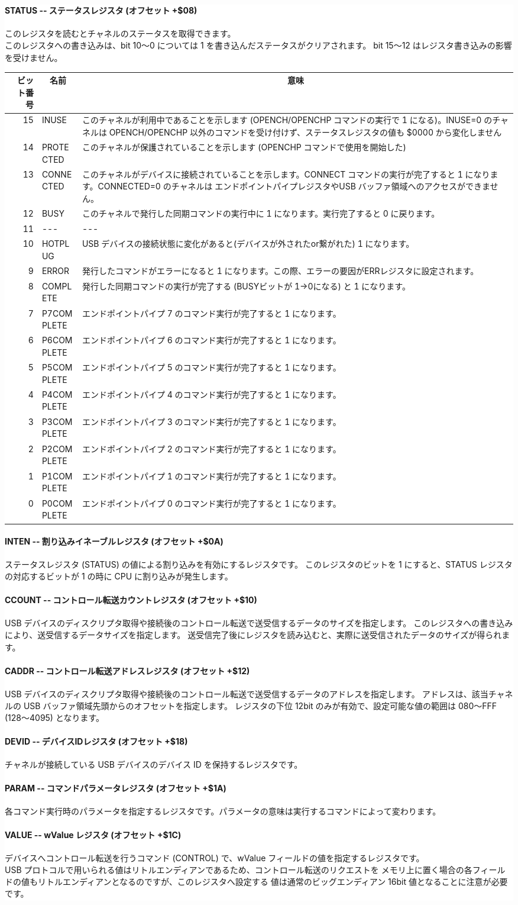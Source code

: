 #### STATUS -- ステータスレジスタ (オフセット +$08)

  このレジスタを読むとチャネルのステータスを取得できます。\
  このレジスタへの書き込みは、bit 10～0 については 1 を書き込んだステータスがクリアされます。
  bit 15～12 はレジスタ書き込みの影響を受けません。

ビット番号|名前      |意味
--------:|----------|---
15       |INUSE     |このチャネルが利用中であることを示します (OPENCH/OPENCHP コマンドの実行で 1 になる)。INUSE=0 のチャネルは OPENCH/OPENCHP 以外のコマンドを受け付けず、ステータスレジスタの値も $0000 から変化しません
14       |PROTECTED |このチャネルが保護されていることを示します (OPENCHP コマンドで使用を開始した)
13       |CONNECTED |このチャネルがデバイスに接続されていることを示します。CONNECT コマンドの実行が完了すると 1 になります。CONNECTED=0 のチャネルは エンドポイントパイプレジスタやUSB バッファ領域へのアクセスができません。
12       |BUSY      |このチャネルで発行した同期コマンドの実行中に 1 になります。実行完了すると 0 に戻ります。
11       |---       |---
10       |HOTPLUG   |USB デバイスの接続状態に変化があると(デバイスが外されたor繋がれた) 1 になります。
 9       |ERROR     |発行したコマンドがエラーになると 1 になります。この際、エラーの要因がERRレジスタに設定されます。
 8       |COMPLETE  |発行した同期コマンドの実行が完了する (BUSYビットが 1->0になる) と 1 になります。
 7       |P7COMPLETE|エンドポイントパイプ 7 のコマンド実行が完了すると 1 になります。
 6       |P6COMPLETE|エンドポイントパイプ 6 のコマンド実行が完了すると 1 になります。
 5       |P5COMPLETE|エンドポイントパイプ 5 のコマンド実行が完了すると 1 になります。
 4       |P4COMPLETE|エンドポイントパイプ 4 のコマンド実行が完了すると 1 になります。
 3       |P3COMPLETE|エンドポイントパイプ 3 のコマンド実行が完了すると 1 になります。
 2       |P2COMPLETE|エンドポイントパイプ 2 のコマンド実行が完了すると 1 になります。
 1       |P1COMPLETE|エンドポイントパイプ 1 のコマンド実行が完了すると 1 になります。
 0       |P0COMPLETE|エンドポイントパイプ 0 のコマンド実行が完了すると 1 になります。

#### INTEN -- 割り込みイネーブルレジスタ (オフセット +$0A)
  ステータスレジスタ (STATUS) の値による割り込みを有効にするレジスタです。
  このレジスタのビットを 1 にすると、STATUS レジスタの対応するビットが 1 の時に
  CPU に割り込みが発生します。

#### CCOUNT -- コントロール転送カウントレジスタ (オフセット +$10)
  USB デバイスのディスクリプタ取得や接続後のコントロール転送で送受信するデータのサイズを指定します。
  このレジスタへの書き込みにより、送受信するデータサイズを指定します。
  送受信完了後にレジスタを読み込むと、実際に送受信されたデータのサイズが得られます。

#### CADDR -- コントロール転送アドレスレジスタ (オフセット +$12)
  USB デバイスのディスクリプタ取得や接続後のコントロール転送で送受信するデータのアドレスを指定します。
  アドレスは、該当チャネルの USB バッファ領域先頭からのオフセットを指定します。
  レジスタの下位 12bit のみが有効で、設定可能な値の範囲は $080～$FFF (128～4095) となります。

#### DEVID -- デバイスIDレジスタ (オフセット +$18)
  チャネルが接続している USB デバイスのデバイス ID を保持するレジスタです。

#### PARAM -- コマンドパラメータレジスタ (オフセット +$1A)
  各コマンド実行時のパラメータを指定するレジスタです。パラメータの意味は実行するコマンドによって変わります。

#### VALUE -- wValue レジスタ (オフセット +$1C)
  デバイスへコントロール転送を行うコマンド (CONTROL) で、wValue フィールドの値を指定するレジスタです。\
  USB プロトコルで用いられる値はリトルエンディアンであるため、コントロール転送のリクエストを
  メモリ上に置く場合の各フィールドの値もリトルエンディアンとなるのですが、このレジスタへ設定する
  値は通常のビッグエンディアン 16bit 値となることに注意が必要です。
